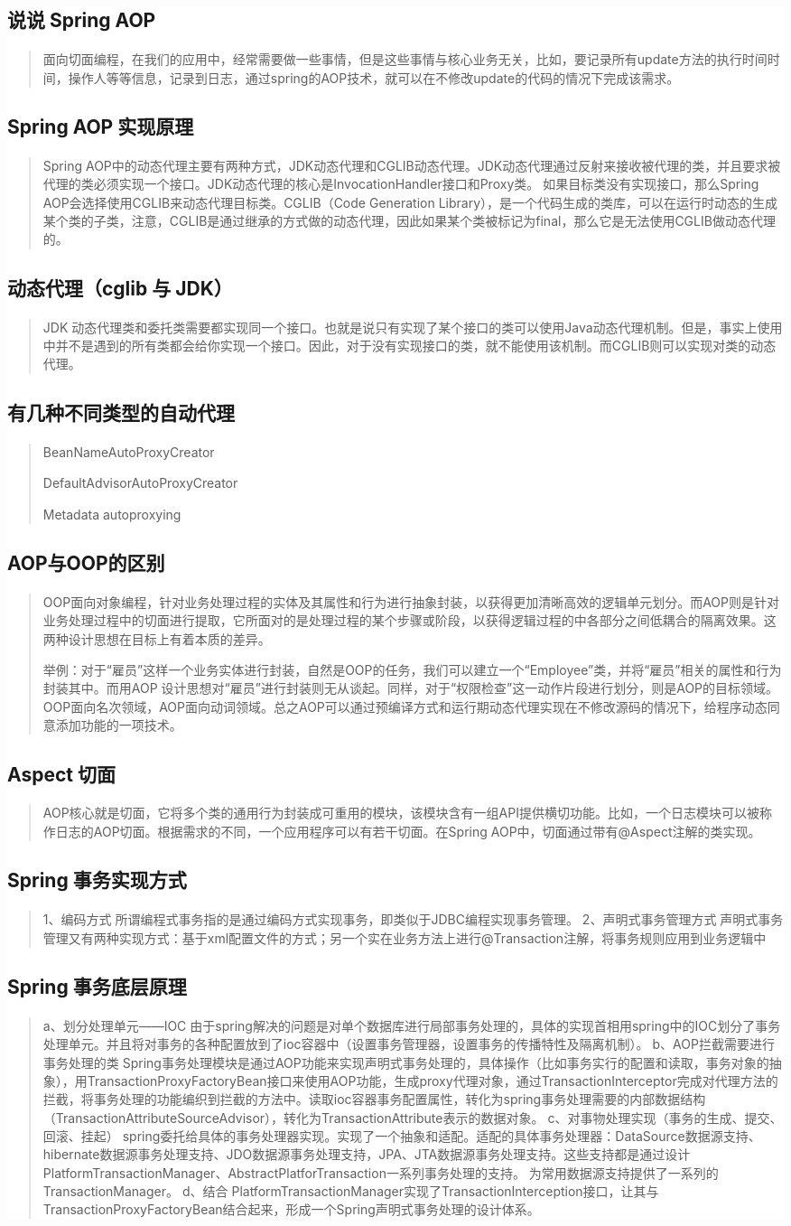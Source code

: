 ## 说说 Spring AOP

> 面向切面编程，在我们的应用中，经常需要做一些事情，但是这些事情与核心业务无关，比如，要记录所有update方法的执行时间时间，操作人等等信息，记录到日志，通过spring的AOP技术，就可以在不修改update的代码的情况下完成该需求。

## Spring AOP 实现原理

> Spring AOP中的动态代理主要有两种方式，JDK动态代理和CGLIB动态代理。JDK动态代理通过反射来接收被代理的类，并且要求被代理的类必须实现一个接口。JDK动态代理的核心是InvocationHandler接口和Proxy类。 如果目标类没有实现接口，那么Spring AOP会选择使用CGLIB来动态代理目标类。CGLIB（Code Generation Library），是一个代码生成的类库，可以在运行时动态的生成某个类的子类，注意，CGLIB是通过继承的方式做的动态代理，因此如果某个类被标记为final，那么它是无法使用CGLIB做动态代理的。

## 动态代理（cglib 与 JDK）

> JDK 动态代理类和委托类需要都实现同一个接口。也就是说只有实现了某个接口的类可以使用Java动态代理机制。但是，事实上使用中并不是遇到的所有类都会给你实现一个接口。因此，对于没有实现接口的类，就不能使用该机制。而CGLIB则可以实现对类的动态代理。

## 有几种不同类型的自动代理

> BeanNameAutoProxyCreator
>
> DefaultAdvisorAutoProxyCreator
>
> Metadata autoproxying

## AOP与OOP的区别

> OOP面向对象编程，针对业务处理过程的实体及其属性和行为进行抽象封装，以获得更加清晰高效的逻辑单元划分。而AOP则是针对业务处理过程中的切面进行提取，它所面对的是处理过程的某个步骤或阶段，以获得逻辑过程的中各部分之间低耦合的隔离效果。这两种设计思想在目标上有着本质的差异。
>
> 举例：对于“雇员”这样一个业务实体进行封装，自然是OOP的任务，我们可以建立一个“Employee”类，并将“雇员”相关的属性和行为封装其中。而用AOP 设计思想对“雇员”进行封装则无从谈起。同样，对于“权限检查”这一动作片段进行划分，则是AOP的目标领域。OOP面向名次领域，AOP面向动词领域。总之AOP可以通过预编译方式和运行期动态代理实现在不修改源码的情况下，给程序动态同意添加功能的一项技术。

## Aspect 切面

> AOP核心就是切面，它将多个类的通用行为封装成可重用的模块，该模块含有一组API提供横切功能。比如，一个日志模块可以被称作日志的AOP切面。根据需求的不同，一个应用程序可以有若干切面。在Spring AOP中，切面通过带有@Aspect注解的类实现。

## Spring 事务实现方式

> 1、编码方式
> 所谓编程式事务指的是通过编码方式实现事务，即类似于JDBC编程实现事务管理。
> 2、声明式事务管理方式
> 声明式事务管理又有两种实现方式：基于xml配置文件的方式；另一个实在业务方法上进行@Transaction注解，将事务规则应用到业务逻辑中

## Spring 事务底层原理

> a、划分处理单元——IOC
> 由于spring解决的问题是对单个数据库进行局部事务处理的，具体的实现首相用spring中的IOC划分了事务处理单元。并且将对事务的各种配置放到了ioc容器中（设置事务管理器，设置事务的传播特性及隔离机制）。
> b、AOP拦截需要进行事务处理的类
> Spring事务处理模块是通过AOP功能来实现声明式事务处理的，具体操作（比如事务实行的配置和读取，事务对象的抽象），用TransactionProxyFactoryBean接口来使用AOP功能，生成proxy代理对象，通过TransactionInterceptor完成对代理方法的拦截，将事务处理的功能编织到拦截的方法中。读取ioc容器事务配置属性，转化为spring事务处理需要的内部数据结构（TransactionAttributeSourceAdvisor），转化为TransactionAttribute表示的数据对象。
> c、对事物处理实现（事务的生成、提交、回滚、挂起）
> spring委托给具体的事务处理器实现。实现了一个抽象和适配。适配的具体事务处理器：DataSource数据源支持、hibernate数据源事务处理支持、JDO数据源事务处理支持，JPA、JTA数据源事务处理支持。这些支持都是通过设计PlatformTransactionManager、AbstractPlatforTransaction一系列事务处理的支持。 为常用数据源支持提供了一系列的TransactionManager。
> d、结合
> PlatformTransactionManager实现了TransactionInterception接口，让其与TransactionProxyFactoryBean结合起来，形成一个Spring声明式事务处理的设计体系。
